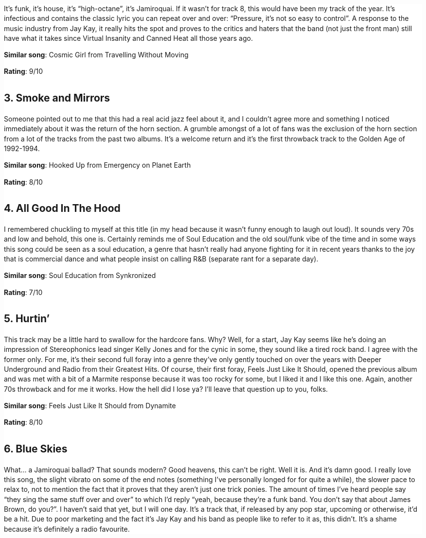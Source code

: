 It’s funk, it’s house, it’s “high-octane”, it’s Jamiroquai. If it wasn’t for track 8, this would have been my track of the year. It’s infectious and contains the classic lyric you can repeat over and over: “Pressure, it’s not so easy to control”. A response to the music industry from Jay Kay, it really hits the spot and proves to the critics and haters that the band (not just the front man) still have what it takes since Virtual Insanity and Canned Heat all those years ago.

**Similar song**: Cosmic Girl from Travelling Without Moving

**Rating**: 9/10

## 3. Smoke and Mirrors

Someone pointed out to me that this had a real acid jazz feel about it, and I couldn’t agree more and something I noticed immediately about it was the return of the horn section. A grumble amongst of a lot of fans was the exclusion of the horn section from a lot of the tracks from the past two albums. It’s a welcome return and it’s the first throwback track to the Golden Age of 1992-1994.

**Similar song**: Hooked Up from Emergency on Planet Earth

**Rating**: 8/10

## 4. All Good In The Hood

I remembered chuckling to myself at this title (in my head because it wasn’t funny enough to laugh out loud). It sounds very 70s and low and behold, this one is. Certainly reminds me of Soul Education and the old soul/funk vibe of the time and in some ways this song could be seen as a soul education, a genre that hasn’t really had anyone fighting for it in recent years thanks to the joy that is commercial dance and what people insist on calling R&B (separate rant for a separate day).

**Similar song**:  Soul Education from Synkronized

**Rating**: 7/10

## 5. Hurtin’

This track may be a little hard to swallow for the hardcore fans. Why? Well, for a start, Jay Kay seems like he’s doing an impression of Stereophonics lead singer Kelly Jones and for the cynic in some, they sound like a tired rock band. I agree with the former only. For me, it’s their second full foray into a genre they’ve only gently touched on over the years with Deeper Underground and Radio from their Greatest Hits. Of course, their first foray, Feels Just Like It Should, opened the previous album and was met with a bit of a Marmite response because it was too rocky for some, but I liked it and I like this one. Again, another 70s throwback and for me it works. How the hell did I lose ya? I’ll leave that question up to you, folks.

**Similar song**: Feels Just Like It Should from Dynamite

**Rating**: 8/10

## 6. Blue Skies

What… a Jamiroquai ballad? That sounds modern? Good heavens, this can’t be right. Well it is. And it’s damn good. I really love this song, the slight vibrato on some of the end notes (something I’ve personally longed for for quite a while), the slower pace to relax to, not to mention the fact that it proves that they aren’t just one trick ponies. The amount of times I’ve heard people say “they sing the same stuff over and over” to which I’d reply “yeah, because they’re a funk band. You don’t say that about James Brown, do you?”. I haven’t said that yet, but I will one day. It’s a track that, if released by any pop star, upcoming or otherwise, it’d be a hit. Due to poor marketing and the fact it’s Jay Kay and his band as people like to refer to it as, this didn’t. It’s a shame because it’s definitely a radio favourite.
